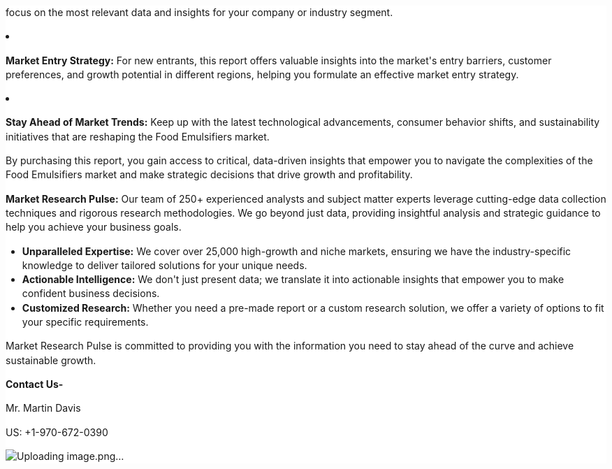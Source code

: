 focus on the most relevant data and insights for your company or industry segment.</p></li><li><p><strong>Market Entry Strategy:</strong> For new entrants, this report offers valuable insights into the market's entry barriers, customer preferences, and growth potential in different regions, helping you formulate an effective market entry strategy.</p></li><li><p><strong>Stay Ahead of Market Trends:</strong> Keep up with the latest technological advancements, consumer behavior shifts, and sustainability initiatives that are reshaping the Food Emulsifiers market.</p></li></ol><p>By purchasing this report, you gain access to critical, data-driven insights that empower you to navigate the complexities of the Food Emulsifiers market and make strategic decisions that drive growth and profitability.</p><p><strong>Market Research Pulse:</strong>&nbsp;Our team of 250+ experienced analysts and subject matter experts leverage cutting-edge data collection techniques and rigorous research methodologies. We go beyond just data, providing insightful analysis and strategic guidance to help you achieve your business goals.</p><ul><li><strong>Unparalleled Expertise:</strong>&nbsp;We cover over 25,000 high-growth and niche markets, ensuring we have the industry-specific knowledge to deliver tailored solutions for your unique needs.</li><li><strong>Actionable Intelligence:</strong>&nbsp;We don't just present data; we translate it into actionable insights that empower you to make confident business decisions.</li><li><strong>Customized Research:</strong>&nbsp;Whether you need a pre-made report or a custom research solution, we offer a variety of options to fit your specific requirements.</li></ul><p>Market Research Pulse is committed to providing you with the information you need to stay ahead of the curve and achieve sustainable growth.</p><p><strong>Contact Us-</strong></p><p>Mr. Martin Davis</p><p>US: +1-970-672-0390</p>
![Uploading image.png…]()
